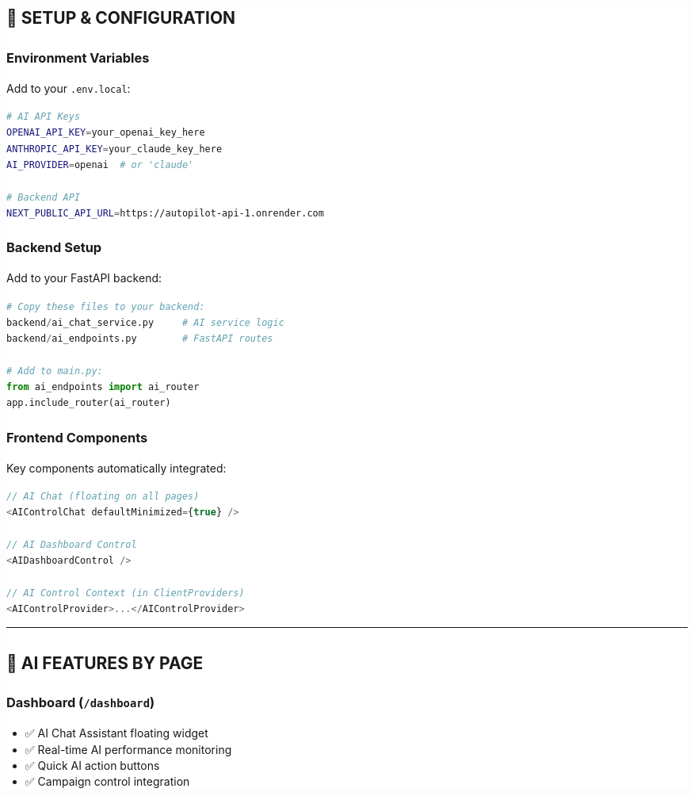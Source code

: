 
## 🔧 SETUP & CONFIGURATION

### **Environment Variables**

Add to your `.env.local`:

```bash
# AI API Keys
OPENAI_API_KEY=your_openai_key_here
ANTHROPIC_API_KEY=your_claude_key_here
AI_PROVIDER=openai  # or 'claude'

# Backend API
NEXT_PUBLIC_API_URL=https://autopilot-api-1.onrender.com
```

### **Backend Setup**

Add to your FastAPI backend:

```python
# Copy these files to your backend:
backend/ai_chat_service.py     # AI service logic
backend/ai_endpoints.py        # FastAPI routes

# Add to main.py:
from ai_endpoints import ai_router
app.include_router(ai_router)
```

### **Frontend Components**

Key components automatically integrated:

```typescript
// AI Chat (floating on all pages)
<AIControlChat defaultMinimized={true} />

// AI Dashboard Control
<AIDashboardControl />

// AI Control Context (in ClientProviders)
<AIControlProvider>...</AIControlProvider>
```

---

## 🎯 AI FEATURES BY PAGE

### **Dashboard** (`/dashboard`)
- ✅ AI Chat Assistant floating widget
- ✅ Real-time AI performance monitoring
- ✅ Quick AI action buttons
- ✅ Campaign control integration
